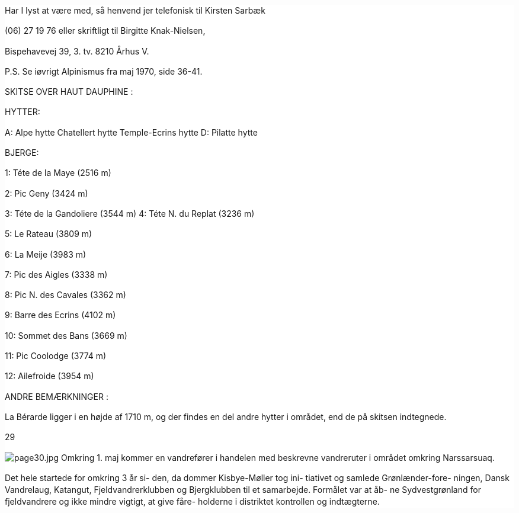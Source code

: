 Har I lyst at være med, så henvend jer
telefonisk til Kirsten Sarbæk

(06) 27 19 76 eller skriftligt til
Birgitte Knak-Nielsen,

Bispehavevej 39, 3. tv. 8210 Århus V.

P.S. Se iøvrigt Alpinismus fra maj
1970, side 36-41.

SKITSE OVER HAUT DAUPHINE :

HYTTER:

A: Alpe hytte
Chatellert hytte
Temple-Ecrins hytte
D: Pilatte hytte

BJERGE:

1: Téte de la Maye (2516 m)

2: Pic Geny (3424 m)

3: Téte de la Gandoliere (3544 m)
4: Téte N. du Replat (3236 m)

5: Le Rateau (3809 m)

6: La Meije (3983 m)

7: Pic des Aigles (3338 m)

8: Pic N. des Cavales (3362 m)

9: Barre des Ecrins (4102 m)

10: Sommet des Bans (3669 m)

11: Pic Coolodge (3774 m)

12: Ailefroide (3954 m)

ANDRE BEMÆRKNINGER :

La Bérarde ligger i en højde af 1710 m,
og der findes en del andre hytter i
området, end de på skitsen indtegnede.

29





![page30.jpg](/1976/DB-1976-3/page30.jpg)
Omkring 1. maj kommer en vandrefører
i handelen med beskrevne vandreruter
i området omkring Narssarsuaq.

Det hele startede for omkring 3 år si-
den, da dommer Kisbye-Møller tog ini-
tiativet og samlede Grønlænder-fore-
ningen, Dansk Vandrelaug, Katangut,
Fjeldvandrerklubben og Bjergklubben
til et samarbejde. Formålet var at åb-
ne Sydvestgrønland for fjeldvandrere
og ikke mindre vigtigt, at give fåre-
holderne i distriktet kontrollen og
indtægterne.

